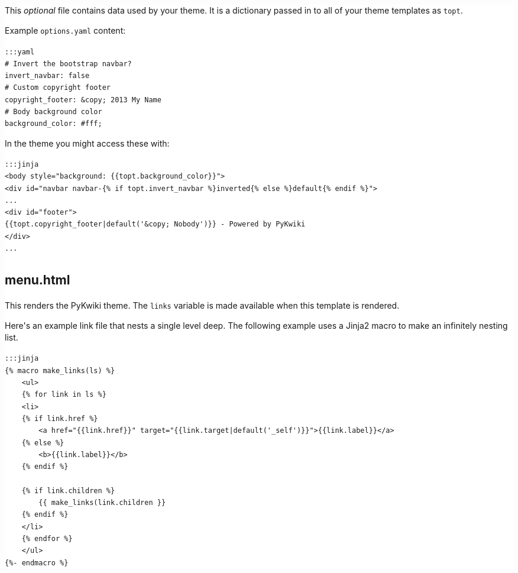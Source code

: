 This *optional* file contains data used by your theme. It is a dictionary passed in to all of your theme templates as `topt`. 

Example `options.yaml` content:

    :::yaml
    # Invert the bootstrap navbar?
    invert_navbar: false
    # Custom copyright footer
    copyright_footer: &copy; 2013 My Name
    # Body background color
    background_color: #fff;

In the theme you might access these with:

    :::jinja
    <body style="background: {{topt.background_color}}">
    <div id="navbar navbar-{% if topt.invert_navbar %}inverted{% else %}default{% endif %}">
    ...    
    <div id="footer">
    {{topt.copyright_footer|default('&copy; Nobody')}} - Powered by PyKwiki
    </div>
    ...


## menu.html

This renders the PyKwiki theme. The `links` variable is made available when this template is rendered.

Here's an example link file that nests a single level deep. The following example uses a Jinja2 macro to make an infinitely nesting list.

    :::jinja
    {% macro make_links(ls) %}
        <ul>
        {% for link in ls %}
        <li>
        {% if link.href %}
            <a href="{{link.href}}" target="{{link.target|default('_self')}}">{{link.label}}</a>
        {% else %}
            <b>{{link.label}}</b>
        {% endif %}

        {% if link.children %}
            {{ make_links(link.children }}
        {% endif %}
        </li>
        {% endfor %}
        </ul>
    {%- endmacro %}
    